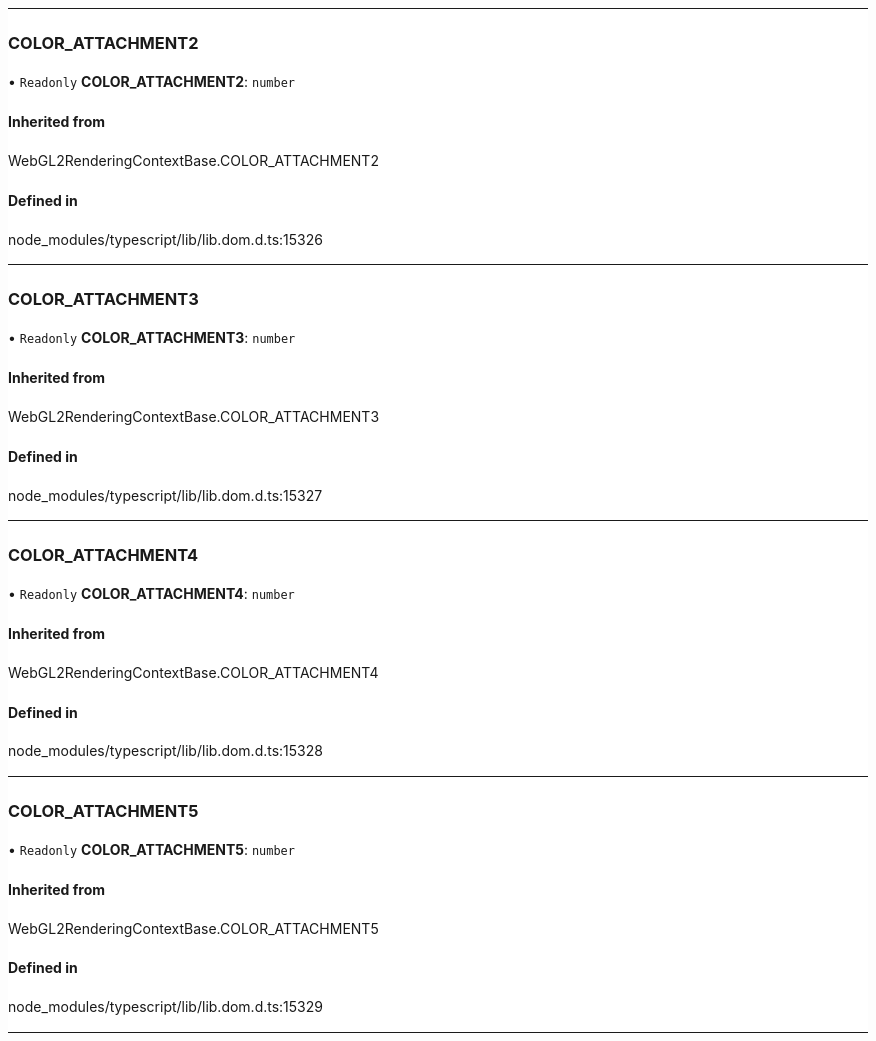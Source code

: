 ___

### COLOR\_ATTACHMENT2

• `Readonly` **COLOR\_ATTACHMENT2**: `number`

#### Inherited from

WebGL2RenderingContextBase.COLOR\_ATTACHMENT2

#### Defined in

node_modules/typescript/lib/lib.dom.d.ts:15326

___

### COLOR\_ATTACHMENT3

• `Readonly` **COLOR\_ATTACHMENT3**: `number`

#### Inherited from

WebGL2RenderingContextBase.COLOR\_ATTACHMENT3

#### Defined in

node_modules/typescript/lib/lib.dom.d.ts:15327

___

### COLOR\_ATTACHMENT4

• `Readonly` **COLOR\_ATTACHMENT4**: `number`

#### Inherited from

WebGL2RenderingContextBase.COLOR\_ATTACHMENT4

#### Defined in

node_modules/typescript/lib/lib.dom.d.ts:15328

___

### COLOR\_ATTACHMENT5

• `Readonly` **COLOR\_ATTACHMENT5**: `number`

#### Inherited from

WebGL2RenderingContextBase.COLOR\_ATTACHMENT5

#### Defined in

node_modules/typescript/lib/lib.dom.d.ts:15329

___
